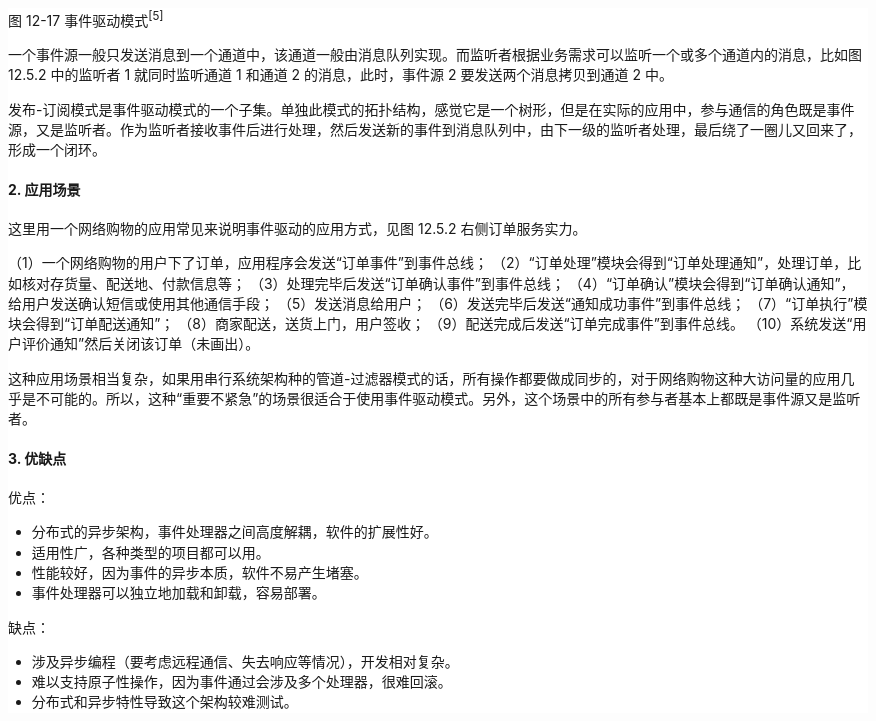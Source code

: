 图 12-17 事件驱动模式$^{[5]}$

一个事件源一般只发送消息到一个通道中，该通道一般由消息队列实现。而监听者根据业务需求可以监听一个或多个通道内的消息，比如图 12.5.2 中的监听者 1 就同时监听通道 1 和通道 2 的消息，此时，事件源 2 要发送两个消息拷贝到通道 2 中。

发布-订阅模式是事件驱动模式的一个子集。单独此模式的拓扑结构，感觉它是一个树形，但是在实际的应用中，参与通信的角色既是事件源，又是监听者。作为监听者接收事件后进行处理，然后发送新的事件到消息队列中，由下一级的监听者处理，最后绕了一圈儿又回来了，形成一个闭环。

#### 2. 应用场景

这里用一个网络购物的应用常见来说明事件驱动的应用方式，见图 12.5.2 右侧订单服务实力。

（1）一个网络购物的用户下了订单，应用程序会发送“订单事件”到事件总线；
（2）“订单处理”模块会得到“订单处理通知”，处理订单，比如核对存货量、配送地、付款信息等；
（3）处理完毕后发送“订单确认事件”到事件总线；
（4）“订单确认”模块会得到“订单确认通知”，给用户发送确认短信或使用其他通信手段；
（5）发送消息给用户；
（6）发送完毕后发送“通知成功事件”到事件总线；
（7）“订单执行”模块会得到“订单配送通知”；
（8）商家配送，送货上门，用户签收；
（9）配送完成后发送“订单完成事件”到事件总线。
（10）系统发送“用户评价通知”然后关闭该订单（未画出）。

这种应用场景相当复杂，如果用串行系统架构种的管道-过滤器模式的话，所有操作都要做成同步的，对于网络购物这种大访问量的应用几乎是不可能的。所以，这种“重要不紧急”的场景很适合于使用事件驱动模式。另外，这个场景中的所有参与者基本上都既是事件源又是监听者。

#### 3. 优缺点

优点：

- 分布式的异步架构，事件处理器之间高度解耦，软件的扩展性好。
- 适用性广，各种类型的项目都可以用。
- 性能较好，因为事件的异步本质，软件不易产生堵塞。
- 事件处理器可以独立地加载和卸载，容易部署。

缺点：

- 涉及异步编程（要考虑远程通信、失去响应等情况），开发相对复杂。
- 难以支持原子性操作，因为事件通过会涉及多个处理器，很难回滚。
- 分布式和异步特性导致这个架构较难测试。

